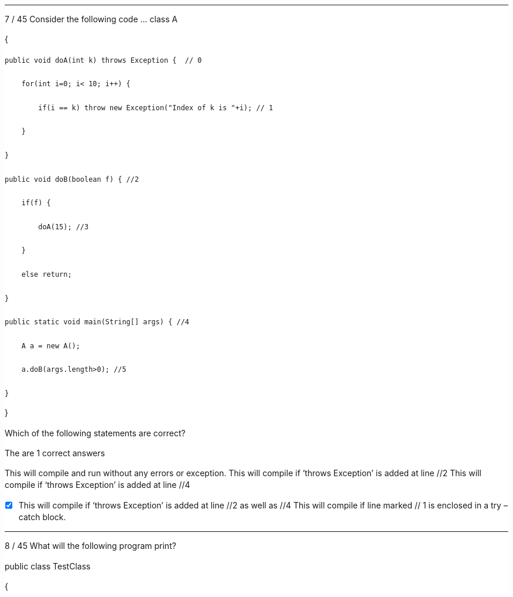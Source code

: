 


___________________________________________________

7 / 45
Consider the following code …
class A 

{

    public void doA(int k) throws Exception {  // 0

        for(int i=0; i< 10; i++) {

            if(i == k) throw new Exception("Index of k is "+i); // 1

        }

    }

    public void doB(boolean f) { //2

        if(f) {

            doA(15); //3

        }

        else return;

    }

    public static void main(String[] args) { //4

        A a = new A();

        a.doB(args.length>0); //5

    }

}

Which of the following statements are correct?

The are 1 correct answers

This will compile and run without any errors or exception.
This will compile if ‘throws Exception’ is added at line //2
This will compile if ‘throws Exception’ is added at line //4
- [x] This will compile if ‘throws Exception’ is added at line //2 as well as //4
This will compile if  line marked // 1 is enclosed in a try – catch block.





___________________________________________________

8 / 45
What will the following program print?

public class TestClass

{
